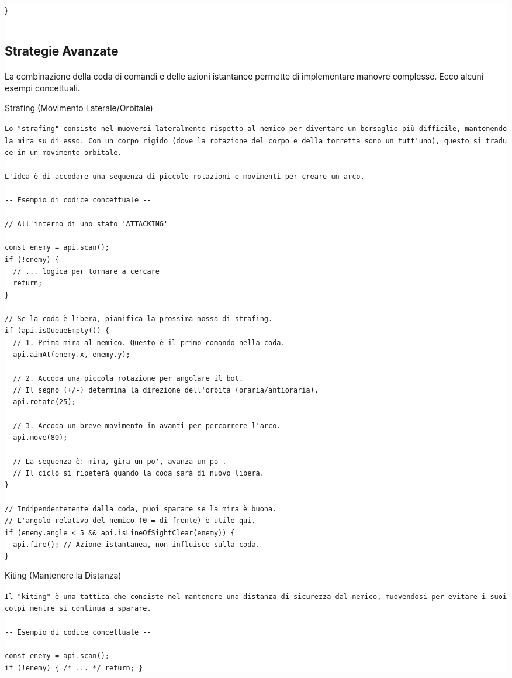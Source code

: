 }

---

## Strategie Avanzate

La combinazione della coda di comandi e delle azioni istantanee permette di implementare manovre complesse. Ecco alcuni esempi concettuali.

Strafing (Movimento Laterale/Orbitale)

    Lo "strafing" consiste nel muoversi lateralmente rispetto al nemico per diventare un bersaglio più difficile, mantenendo la mira su di esso. Con un corpo rigido (dove la rotazione del corpo e della torretta sono un tutt'uno), questo si traduce in un movimento orbitale.

    L'idea è di accodare una sequenza di piccole rotazioni e movimenti per creare un arco.

    -- Esempio di codice concettuale --

    // All'interno di uno stato 'ATTACKING'

    const enemy = api.scan();
    if (!enemy) {
      // ... logica per tornare a cercare
      return;
    }

    // Se la coda è libera, pianifica la prossima mossa di strafing.
    if (api.isQueueEmpty()) {
      // 1. Prima mira al nemico. Questo è il primo comando nella coda.
      api.aimAt(enemy.x, enemy.y);

      // 2. Accoda una piccola rotazione per angolare il bot.
      // Il segno (+/-) determina la direzione dell'orbita (oraria/antioraria).
      api.rotate(25);

      // 3. Accoda un breve movimento in avanti per percorrere l'arco.
      api.move(80);

      // La sequenza è: mira, gira un po', avanza un po'.
      // Il ciclo si ripeterà quando la coda sarà di nuovo libera.
    }

    // Indipendentemente dalla coda, puoi sparare se la mira è buona.
    // L'angolo relativo del nemico (0 = di fronte) è utile qui.
    if (enemy.angle < 5 && api.isLineOfSightClear(enemy)) {
      api.fire(); // Azione istantanea, non influisce sulla coda.
    }

Kiting (Mantenere la Distanza)

    Il "kiting" è una tattica che consiste nel mantenere una distanza di sicurezza dal nemico, muovendosi per evitare i suoi colpi mentre si continua a sparare.

    -- Esempio di codice concettuale --

    const enemy = api.scan();
    if (!enemy) { /* ... */ return; }
